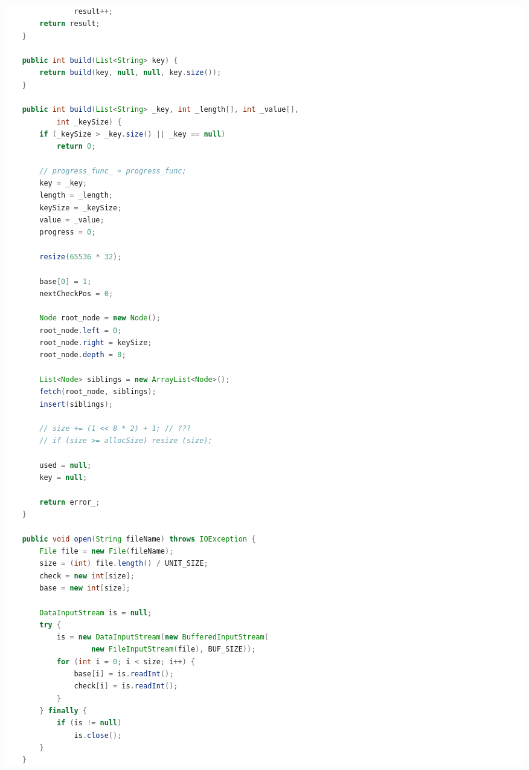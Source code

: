```java
				result++;
		return result;
	}

	public int build(List<String> key) {
		return build(key, null, null, key.size());
	}

	public int build(List<String> _key, int _length[], int _value[],
			int _keySize) {
		if (_keySize > _key.size() || _key == null)
			return 0;

		// progress_func_ = progress_func;
		key = _key;
		length = _length;
		keySize = _keySize;
		value = _value;
		progress = 0;

		resize(65536 * 32);

		base[0] = 1;
		nextCheckPos = 0;

		Node root_node = new Node();
		root_node.left = 0;
		root_node.right = keySize;
		root_node.depth = 0;

		List<Node> siblings = new ArrayList<Node>();
		fetch(root_node, siblings);
		insert(siblings);

		// size += (1 << 8 * 2) + 1; // ???
		// if (size >= allocSize) resize (size);

		used = null;
		key = null;

		return error_;
	}

	public void open(String fileName) throws IOException {
		File file = new File(fileName);
		size = (int) file.length() / UNIT_SIZE;
		check = new int[size];
		base = new int[size];

		DataInputStream is = null;
		try {
			is = new DataInputStream(new BufferedInputStream(
					new FileInputStream(file), BUF_SIZE));
			for (int i = 0; i < size; i++) {
				base[i] = is.readInt();
				check[i] = is.readInt();
			}
		} finally {
			if (is != null)
				is.close();
		}
	}

```